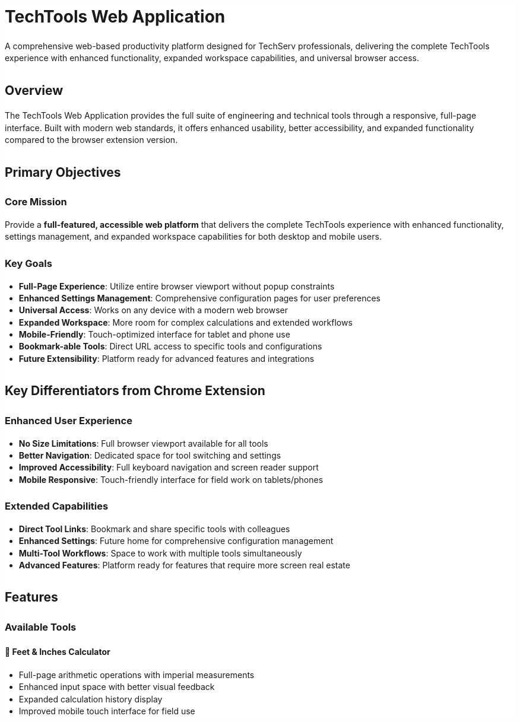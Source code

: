 # TechTools Web Application

A comprehensive web-based productivity platform designed for TechServ professionals, delivering the complete TechTools experience with enhanced functionality, expanded workspace capabilities, and universal browser access.

## Overview

The TechTools Web Application provides the full suite of engineering and technical tools through a responsive, full-page interface. Built with modern web standards, it offers enhanced usability, better accessibility, and expanded functionality compared to the browser extension version.

## Primary Objectives

### Core Mission
Provide a **full-featured, accessible web platform** that delivers the complete TechTools experience with enhanced functionality, settings management, and expanded workspace capabilities for both desktop and mobile users.

### Key Goals
- **Full-Page Experience**: Utilize entire browser viewport without popup constraints
- **Enhanced Settings Management**: Comprehensive configuration pages for user preferences
- **Universal Access**: Works on any device with a modern web browser
- **Expanded Workspace**: More room for complex calculations and extended workflows
- **Mobile-Friendly**: Touch-optimized interface for tablet and phone use
- **Bookmark-able Tools**: Direct URL access to specific tools and configurations
- **Future Extensibility**: Platform ready for advanced features and integrations

## Key Differentiators from Chrome Extension

### Enhanced User Experience
- **No Size Limitations**: Full browser viewport available for all tools
- **Better Navigation**: Dedicated space for tool switching and settings
- **Improved Accessibility**: Full keyboard navigation and screen reader support
- **Mobile Responsive**: Touch-friendly interface for field work on tablets/phones

### Extended Capabilities
- **Direct Tool Links**: Bookmark and share specific tools with colleagues
- **Enhanced Settings**: Future home for comprehensive configuration management
- **Multi-Tool Workflows**: Space to work with multiple tools simultaneously
- **Advanced Features**: Platform ready for features that require more screen real estate

## Features

### Available Tools

#### 📐 **Feet & Inches Calculator**
- Full-page arithmetic operations with imperial measurements
- Enhanced input space with better visual feedback
- Expanded calculation history display
- Improved mobile touch interface for field use

